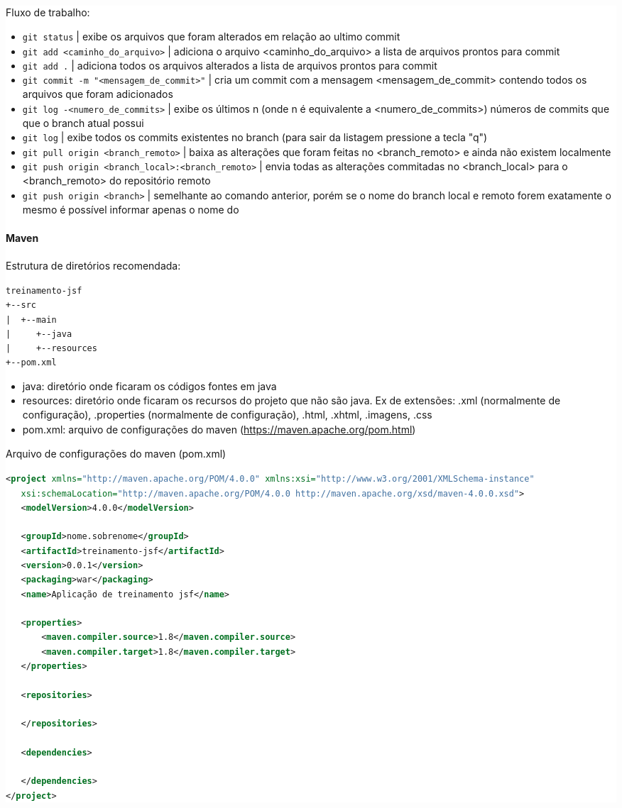 Fluxo de trabalho:
 - `git status` | exibe os arquivos que foram alterados em relação ao ultimo commit
 - `git add <caminho_do_arquivo>` | adiciona o arquivo <caminho_do_arquivo> a lista de arquivos prontos para commit
 - `git add .` | adiciona todos os arquivos alterados a lista de arquivos prontos para commit
 - `git commit -m "<mensagem_de_commit>"` | cria um commit com a mensagem <mensagem_de_commit> contendo
 todos os arquivos que foram adicionados
 - `git log -<numero_de_commits>` | exibe os últimos n (onde n é equivalente a <numero_de_commits>) números de
 commits que que o branch atual possui
 - `git log` | exibe todos os commits existentes no branch (para sair da listagem pressione a tecla "q")
 - `git pull origin <branch_remoto>` | baixa as alterações que foram feitas no <branch_remoto> e ainda não existem localmente
 - `git push origin <branch_local>:<branch_remoto>` | envia todas as alterações commitadas no <branch_local> para o
 <branch_remoto> do repositório remoto
 - `git push origin <branch>` | semelhante ao comando anterior, porém se o nome do branch local e remoto forem exatamente
 o mesmo é possível informar apenas o nome do <branch>

#### Maven
Estrutura de diretórios recomendada:
 ```
 treinamento-jsf
 +--src
 |  +--main
 |     +--java
 |     +--resources
 +--pom.xml
 ```
 - java: diretório onde ficaram os códigos fontes em java
 - resources: diretório onde ficaram os recursos do projeto que não são java.
 Ex de extensões: .xml (normalmente de configuração), .properties (normalmente de configuração), .html, .xhtml, .imagens, .css
 - pom.xml: arquivo de configurações do maven (https://maven.apache.org/pom.html)

Arquivo de configurações do maven (pom.xml)
 ```xml
 <project xmlns="http://maven.apache.org/POM/4.0.0" xmlns:xsi="http://www.w3.org/2001/XMLSchema-instance"
    xsi:schemaLocation="http://maven.apache.org/POM/4.0.0 http://maven.apache.org/xsd/maven-4.0.0.xsd">
    <modelVersion>4.0.0</modelVersion>
  
    <groupId>nome.sobrenome</groupId>
    <artifactId>treinamento-jsf</artifactId>
    <version>0.0.1</version>
    <packaging>war</packaging>
    <name>Aplicação de treinamento jsf</name>
  
    <properties>
        <maven.compiler.source>1.8</maven.compiler.source>
        <maven.compiler.target>1.8</maven.compiler.target>
    </properties>
    
    <repositories>
  
    </repositories>
  
    <dependencies>
  
    </dependencies>
 </project>
 ```